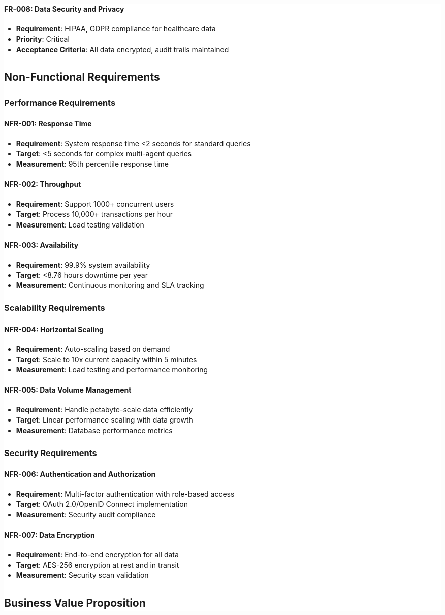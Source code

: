 #### FR-008: Data Security and Privacy
- **Requirement**: HIPAA, GDPR compliance for healthcare data
- **Priority**: Critical
- **Acceptance Criteria**: All data encrypted, audit trails maintained

## Non-Functional Requirements

### Performance Requirements

#### NFR-001: Response Time
- **Requirement**: System response time <2 seconds for standard queries
- **Target**: <5 seconds for complex multi-agent queries
- **Measurement**: 95th percentile response time

#### NFR-002: Throughput
- **Requirement**: Support 1000+ concurrent users
- **Target**: Process 10,000+ transactions per hour
- **Measurement**: Load testing validation

#### NFR-003: Availability
- **Requirement**: 99.9% system availability
- **Target**: <8.76 hours downtime per year
- **Measurement**: Continuous monitoring and SLA tracking

### Scalability Requirements

#### NFR-004: Horizontal Scaling
- **Requirement**: Auto-scaling based on demand
- **Target**: Scale to 10x current capacity within 5 minutes
- **Measurement**: Load testing and performance monitoring

#### NFR-005: Data Volume Management
- **Requirement**: Handle petabyte-scale data efficiently
- **Target**: Linear performance scaling with data growth
- **Measurement**: Database performance metrics

### Security Requirements

#### NFR-006: Authentication and Authorization
- **Requirement**: Multi-factor authentication with role-based access
- **Target**: OAuth 2.0/OpenID Connect implementation
- **Measurement**: Security audit compliance

#### NFR-007: Data Encryption
- **Requirement**: End-to-end encryption for all data
- **Target**: AES-256 encryption at rest and in transit
- **Measurement**: Security scan validation

## Business Value Proposition
